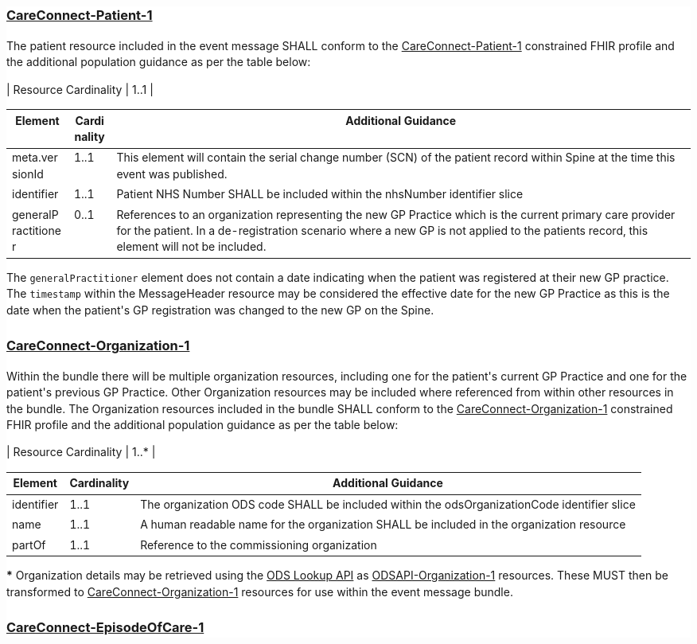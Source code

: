 
### [CareConnect-Patient-1](https://simplifier.net/hl7fhircareconnectbaselineforstu3/CareConnect-Patient-1)

The patient resource included in the event message SHALL conform to the [CareConnect-Patient-1](https://simplifier.net/hl7fhircareconnectbaselineforstu3/CareConnect-Patient-1) constrained FHIR profile and the additional population guidance as per the table below:

| Resource Cardinality | 1..1 |

| Element | Cardinality | Additional Guidance |
| --- | --- | --- |
| meta.versionId | 1..1 | This element will contain the serial change number (SCN) of the patient record within Spine at the time this event was published. |
| identifier | 1..1 | Patient NHS Number SHALL be included within the nhsNumber identifier slice |
| generalPractitioner | 0..1 | References to an organization representing the new GP Practice which is the current primary care provider for the patient. In a de-registration scenario where a new GP is not applied to the patients record, this element will not be included. |

The `generalPractitioner` element does not contain a date indicating when the patient was registered at their new GP practice. The `timestamp` within the MessageHeader resource may be considered the effective date for the new GP Practice as this is the date when the patient's GP registration was changed to the new GP on the Spine.


### [CareConnect-Organization-1](https://simplifier.net/hl7fhircareconnectbaselineforstu3/CareConnect-Organization-1)

Within the bundle there will be multiple organization resources, including one for the patient's current GP Practice and one for the patient's previous GP Practice. Other Organization resources may be included where referenced from within other resources in the bundle. The Organization resources included in the bundle SHALL conform to the [CareConnect-Organization-1](https://simplifier.net/hl7fhircareconnectbaselineforstu3/CareConnect-Organization-1) constrained FHIR profile and the additional population guidance as per the table below:

| Resource Cardinality | 1..* |

| Element | Cardinality | Additional Guidance |
| --- | --- | --- |
| identifier | 1..1 | The organization ODS code SHALL be included within the odsOrganizationCode identifier slice |
| name | 1..1 | A human readable name for the organization SHALL be included in the organization resource |
| partOf | 1..1 | Reference to the commissioning organization |

**\*** Organization details may be retrieved using the [ODS Lookup API](https://developer.nhs.uk/apis/ods/restfulapis_identification_organization.html) as [ODSAPI-Organization-1](https://fhir.nhs.uk/STU3/StructureDefinition/ODSAPI-Organization-1) resources. These MUST then be transformed to [CareConnect-Organization-1](https://simplifier.net/hl7fhircareconnectbaselineforstu3/CareConnect-Organization-1) resources for use within the event message bundle.

### [CareConnect-EpisodeOfCare-1](https://simplifier.net/hl7fhircareconnectbaselineforstu3/CareConnect-EpisodeOfCare-1)
